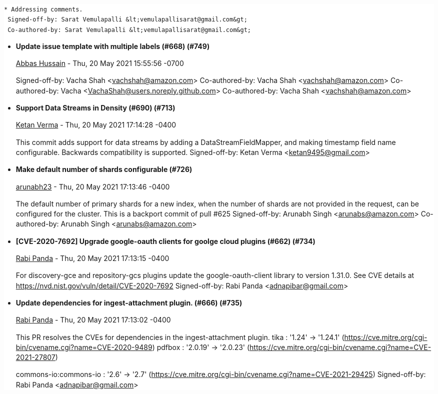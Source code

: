     * Addressing comments.
     Signed-off-by: Sarat Vemulapalli &lt;vemulapallisarat@gmail.com&gt;
     Co-authored-by: Sarat Vemulapalli &lt;vemulapallisarat@gmail.com&gt;

* __Update issue template with multiple labels (#668) (#749)__

    [Abbas Hussain](mailto:abbas_10690@yahoo.com) - Thu, 20 May 2021 15:55:56 -0700


    Signed-off-by: Vacha Shah &lt;vachshah@amazon.com&gt;
     Co-authored-by: Vacha Shah &lt;vachshah@amazon.com&gt;
     Co-authored-by: Vacha &lt;VachaShah@users.noreply.github.com&gt;
    Co-authored-by:
    Vacha Shah &lt;vachshah@amazon.com&gt;

* __Support Data Streams in Density (#690) (#713)__

    [Ketan Verma](mailto:ketanv3@users.noreply.github.com) - Thu, 20 May 2021 17:14:28 -0400


    This commit adds support for data streams by adding a DataStreamFieldMapper,
    and making timestamp
    field name configurable. Backwards compatibility is
    supported.
     Signed-off-by: Ketan Verma &lt;ketan9495@gmail.com&gt;

* __Make default number of shards configurable (#726)__

    [arunabh23](mailto:singharunabh18@gmail.com) - Thu, 20 May 2021 17:13:46 -0400


    The default number of primary shards for a new index, when the number of shards
    are not provided in the request, can be configured for the cluster. This is a
    backport commit of pull #625
     Signed-off-by: Arunabh Singh &lt;arunabs@amazon.com&gt;
     Co-authored-by: Arunabh Singh &lt;arunabs@amazon.com&gt;

* __[CVE-2020-7692] Upgrade google-oauth clients for goolge cloud plugins (#662) (#734)__

    [Rabi Panda](mailto:adnapibar@gmail.com) - Thu, 20 May 2021 17:13:15 -0400


    For discovery-gce and repository-gcs plugins update the google-oauth-client
    library to version 1.31.0. See CVE details at
    https://nvd.nist.gov/vuln/detail/CVE-2020-7692
     Signed-off-by: Rabi Panda &lt;adnapibar@gmail.com&gt;

* __Update dependencies for ingest-attachment plugin. (#666) (#735)__

    [Rabi Panda](mailto:adnapibar@gmail.com) - Thu, 20 May 2021 17:13:02 -0400


    This PR resolves the CVEs for dependencies in the ingest-attachment plugin.
     tika : &#39;1.24&#39; -&gt; &#39;1.24.1&#39;
    (https://cve.mitre.org/cgi-bin/cvename.cgi?name=CVE-2020-9489)
    pdfbox :
    &#39;2.0.19&#39; -&gt; &#39;2.0.23&#39;
    (https://cve.mitre.org/cgi-bin/cvename.cgi?name=CVE-2021-27807)

    commons-io:commons-io : &#39;2.6&#39; -&gt; &#39;2.7&#39;
    (https://cve.mitre.org/cgi-bin/cvename.cgi?name=CVE-2021-29425)
     Signed-off-by: Rabi Panda &lt;adnapibar@gmail.com&gt;
